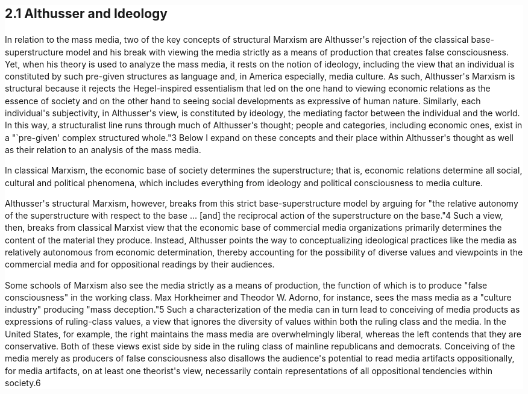 



## 2.1 Althusser and Ideology




In relation to the mass media, two of the key concepts of structural
Marxism are Althusser's rejection of the classical base-superstructure
model and his break with viewing the media strictly as a means of
production that creates false consciousness. Yet, when his theory is
used to analyze the mass media, it rests on the notion of ideology,
including the view that an individual is constituted by such pre-given
structures as language and, in America especially, media culture. As
such, Althusser's Marxism is structural because it rejects the
Hegel-inspired essentialism that led on the one hand to viewing economic
relations as the essence of society and on the other hand to seeing
social developments as expressive of human nature. Similarly, each
individual's subjectivity, in Althusser's view, is constituted by
ideology, the mediating factor between the individual and the world. In
this way, a structuralist line runs through much of Althusser's thought;
people and categories, including economic ones, exist in a "\`pre-given'
complex structured whole."3 Below I expand on these concepts and their
place within Althusser's thought as well as their relation to an
analysis of the mass media.





In classical Marxism, the economic base of society determines the
superstructure; that is, economic relations determine all social,
cultural and political phenomena, which includes everything from
ideology and political consciousness to media culture.





Althusser's structural Marxism, however, breaks from this strict
base-superstructure model by arguing for "the relative autonomy of the
superstructure with respect to the base ... \[and\] the reciprocal
action of the superstructure on the base."4 Such a view, then, breaks
from classical Marxist view that the economic base of commercial media
organizations primarily determines the content of the material they
produce. Instead, Althusser points the way to conceptualizing
ideological practices like the media as relatively autonomous from
economic determination, thereby accounting for the possibility of
diverse values and viewpoints in the commercial media and for
oppositional readings by their audiences.





Some schools of Marxism also see the media strictly as a means of
production, the function of which is to produce "false consciousness" in
the working class. Max Horkheimer and Theodor W. Adorno, for instance,
sees the mass media as a "culture industry" producing "mass deception."5
Such a characterization of the media can in turn lead to conceiving of
media products as expressions of ruling-class values, a view that
ignores the diversity of values within both the ruling class and the
media. In the United States, for example, the right maintains the mass
media are overwhelmingly liberal, whereas the left contends that they
are conservative. Both of these views exist side by side in the ruling
class of mainline republicans and democrats. Conceiving of the media
merely as producers of false consciousness also disallows the audience's
potential to read media artifacts oppositionally, for media artifacts,
on at least one theorist's view, necessarily contain representations of
all oppositional tendencies within society.6
